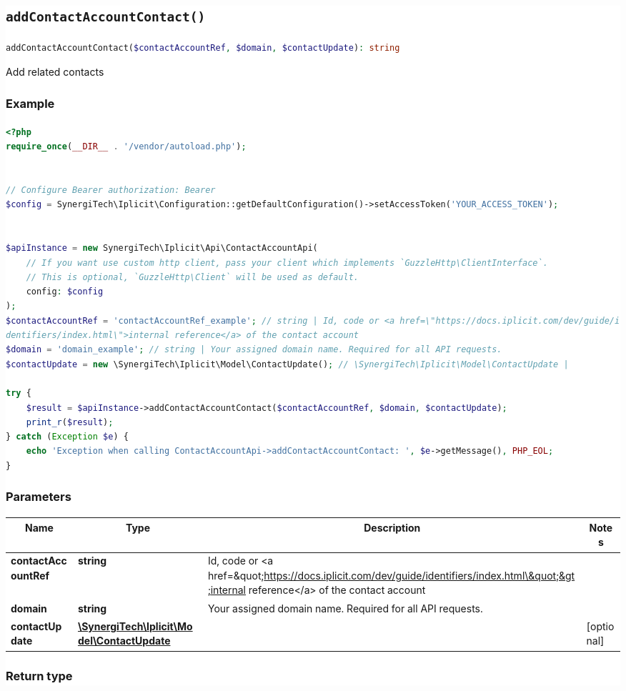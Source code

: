 
## `addContactAccountContact()`

```php
addContactAccountContact($contactAccountRef, $domain, $contactUpdate): string
```

Add related contacts

### Example

```php
<?php
require_once(__DIR__ . '/vendor/autoload.php');


// Configure Bearer authorization: Bearer
$config = SynergiTech\Iplicit\Configuration::getDefaultConfiguration()->setAccessToken('YOUR_ACCESS_TOKEN');


$apiInstance = new SynergiTech\Iplicit\Api\ContactAccountApi(
    // If you want use custom http client, pass your client which implements `GuzzleHttp\ClientInterface`.
    // This is optional, `GuzzleHttp\Client` will be used as default.
    config: $config
);
$contactAccountRef = 'contactAccountRef_example'; // string | Id, code or <a href=\"https://docs.iplicit.com/dev/guide/identifiers/index.html\">internal reference</a> of the contact account
$domain = 'domain_example'; // string | Your assigned domain name. Required for all API requests.
$contactUpdate = new \SynergiTech\Iplicit\Model\ContactUpdate(); // \SynergiTech\Iplicit\Model\ContactUpdate |

try {
    $result = $apiInstance->addContactAccountContact($contactAccountRef, $domain, $contactUpdate);
    print_r($result);
} catch (Exception $e) {
    echo 'Exception when calling ContactAccountApi->addContactAccountContact: ', $e->getMessage(), PHP_EOL;
}
```

### Parameters

| Name | Type | Description  | Notes |
| ------------- | ------------- | ------------- | ------------- |
| **contactAccountRef** | **string**| Id, code or &lt;a href&#x3D;\&quot;https://docs.iplicit.com/dev/guide/identifiers/index.html\&quot;&gt;internal reference&lt;/a&gt; of the contact account | |
| **domain** | **string**| Your assigned domain name. Required for all API requests. | |
| **contactUpdate** | [**\SynergiTech\Iplicit\Model\ContactUpdate**](../Model/ContactUpdate.md)|  | [optional] |

### Return type
